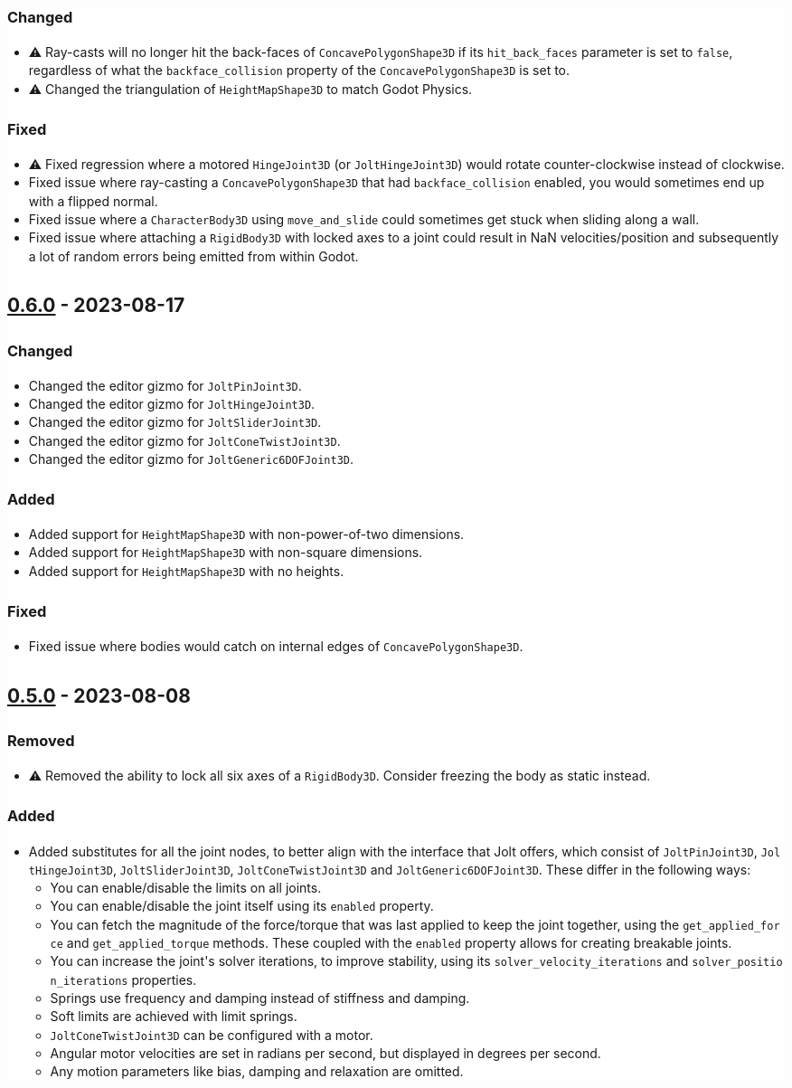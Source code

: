 ### Changed

- ⚠️ Ray-casts will no longer hit the back-faces of `ConcavePolygonShape3D` if its `hit_back_faces`
  parameter is set to `false`, regardless of what the `backface_collision` property of the
  `ConcavePolygonShape3D` is set to.
- ⚠️ Changed the triangulation of `HeightMapShape3D` to match Godot Physics.

### Fixed

- ⚠️ Fixed regression where a motored `HingeJoint3D` (or `JoltHingeJoint3D`) would rotate
  counter-clockwise instead of clockwise.
- Fixed issue where ray-casting a `ConcavePolygonShape3D` that had `backface_collision` enabled, you
  would sometimes end up with a flipped normal.
- Fixed issue where a `CharacterBody3D` using `move_and_slide` could sometimes get stuck when
  sliding along a wall.
- Fixed issue where attaching a `RigidBody3D` with locked axes to a joint could result in NaN
  velocities/position and subsequently a lot of random errors being emitted from within Godot.

## [0.6.0] - 2023-08-17

### Changed

- Changed the editor gizmo for `JoltPinJoint3D`.
- Changed the editor gizmo for `JoltHingeJoint3D`.
- Changed the editor gizmo for `JoltSliderJoint3D`.
- Changed the editor gizmo for `JoltConeTwistJoint3D`.
- Changed the editor gizmo for `JoltGeneric6DOFJoint3D`.

### Added

- Added support for `HeightMapShape3D` with non-power-of-two dimensions.
- Added support for `HeightMapShape3D` with non-square dimensions.
- Added support for `HeightMapShape3D` with no heights.

### Fixed

- Fixed issue where bodies would catch on internal edges of `ConcavePolygonShape3D`.

## [0.5.0] - 2023-08-08

### Removed

- ⚠️ Removed the ability to lock all six axes of a `RigidBody3D`. Consider freezing the body as
  static instead.

### Added

- Added substitutes for all the joint nodes, to better align with the interface that Jolt offers,
  which consist of `JoltPinJoint3D`, `JoltHingeJoint3D`, `JoltSliderJoint3D`, `JoltConeTwistJoint3D`
  and `JoltGeneric6DOFJoint3D`. These differ in the following ways:
  - You can enable/disable the limits on all joints.
  - You can enable/disable the joint itself using its `enabled` property.
  - You can fetch the magnitude of the force/torque that was last applied to keep the joint
    together, using the `get_applied_force` and `get_applied_torque` methods. These coupled with the
    `enabled` property allows for creating breakable joints.
  - You can increase the joint's solver iterations, to improve stability, using its
    `solver_velocity_iterations` and `solver_position_iterations` properties.
  - Springs use frequency and damping instead of stiffness and damping.
  - Soft limits are achieved with limit springs.
  - `JoltConeTwistJoint3D` can be configured with a motor.
  - Angular motor velocities are set in radians per second, but displayed in degrees per second.
  - Any motion parameters like bias, damping and relaxation are omitted.

[Unreleased]: https://github.com/godot-jolt/godot-jolt/compare/v0.14.0-stable...HEAD
[0.14.0]: https://github.com/godot-jolt/godot-jolt/compare/v0.13.0-stable...v0.14.0-stable
[0.13.0]: https://github.com/godot-jolt/godot-jolt/compare/v0.12.0-stable...v0.13.0-stable
[0.12.0]: https://github.com/godot-jolt/godot-jolt/compare/v0.11.0-stable...v0.12.0-stable
[0.11.0]: https://github.com/godot-jolt/godot-jolt/compare/v0.10.0-stable...v0.11.0-stable
[0.10.0]: https://github.com/godot-jolt/godot-jolt/compare/v0.9.0-stable...v0.10.0-stable
[0.9.0]: https://github.com/godot-jolt/godot-jolt/compare/v0.8.0-stable...v0.9.0-stable
[0.8.0]: https://github.com/godot-jolt/godot-jolt/compare/v0.7.0-stable...v0.8.0-stable
[0.7.0]: https://github.com/godot-jolt/godot-jolt/compare/v0.6.0-stable...v0.7.0-stable
[0.6.0]: https://github.com/godot-jolt/godot-jolt/compare/v0.5.0-stable...v0.6.0-stable
[0.5.0]: https://github.com/godot-jolt/godot-jolt/compare/v0.4.1-stable...v0.5.0-stable
[0.4.1]: https://github.com/godot-jolt/godot-jolt/compare/v0.4.0-stable...v0.4.1-stable
[0.4.0]: https://github.com/godot-jolt/godot-jolt/compare/v0.3.0-stable...v0.4.0-stable
[0.3.0]: https://github.com/godot-jolt/godot-jolt/compare/v0.2.3-stable...v0.3.0-stable
[0.2.3]: https://github.com/godot-jolt/godot-jolt/compare/v0.2.2-stable...v0.2.3-stable
[0.2.2]: https://github.com/godot-jolt/godot-jolt/compare/v0.2.1-stable...v0.2.2-stable
[0.2.1]: https://github.com/godot-jolt/godot-jolt/compare/v0.2.0-stable...v0.2.1-stable
[0.2.0]: https://github.com/godot-jolt/godot-jolt/compare/v0.1.0-stable...v0.2.0-stable
[0.1.0]: https://github.com/godot-jolt/godot-jolt/releases/tag/v0.1.0-stable